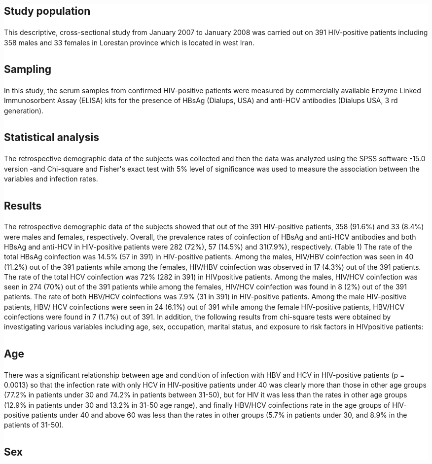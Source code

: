 
## Study population

This descriptive, cross-sectional study from January 2007 to January 2008 was carried out on 391 HIV-positive patients including 358 males and 33 females in Lorestan province which is located in west Iran.


## Sampling

In this study, the serum samples from confirmed HIV-positive patients were measured by commercially available Enzyme Linked Immunosorbent Assay (ELISA) kits for the presence of HBsAg (Dialups, USA) and anti-HCV antibodies (Dialups USA, 3 rd generation).


## Statistical analysis

The retrospective demographic data of the subjects was collected and then the data was analyzed using the SPSS software -15.0 version -and Chi-square and Fisher's exact test with 5% level of significance was used to measure the association between the variables and infection rates.


## Results

The retrospective demographic data of the subjects showed that out of the 391 HIV-positive patients, 358 (91.6%) and 33 (8.4%) were males and females, respectively. Overall, the prevalence rates of coinfection of HBsAg and anti-HCV antibodies and both HBsAg and anti-HCV in HIV-positive patients were 282 (72%), 57 (14.5%) and 31(7.9%), respectively. (Table 1) The rate of the total HBsAg coinfection was 14.5% (57 in 391) in HIV-positive patients. Among the males, HIV/HBV coinfection was seen in 40 (11.2%) out of the 391 patients while among the females, HIV/HBV coinfection was observed in 17 (4.3%) out of the 391 patients. The rate of the total HCV coinfection was 72% (282 in 391) in HIVpositive patients. Among the males, HIV/HCV coinfection was seen in 274 (70%) out of the 391 patients while among the females, HIV/HCV coinfection was found in 8 (2%) out of the 391 patients. The rate of both HBV/HCV coinfections was 7.9% (31 in 391) in HIV-positive patients. Among the male HIV-positive patients, HBV/ HCV coinfections were seen in 24 (6.1%) out of 391 while among the female HIV-positive patients, HBV/HCV coinfections were found in 7 (1.7%) out of 391. In addition, the following results from chi-square tests were obtained by investigating various variables including age, sex, occupation, marital status, and exposure to risk factors in HIVpositive patients:


## Age

There was a significant relationship between age and condition of infection with HBV and HCV in HIV-positive patients (p = 0.0013) so that the infection rate with only HCV in HIV-positive patients under 40 was clearly more than those in other age groups (77.2% in patients under 30 and 74.2% in patients between 31-50), but for HIV it was less than the rates in other age groups (12.9% in patients under 30 and 13.2% in 31-50 age range), and finally HBV/HCV coinfections rate in the age groups of HIV-positive patients under 40 and above 60 was less than the rates in other groups (5.7% in patients under 30, and 8.9% in the patients of 31-50).


## Sex
